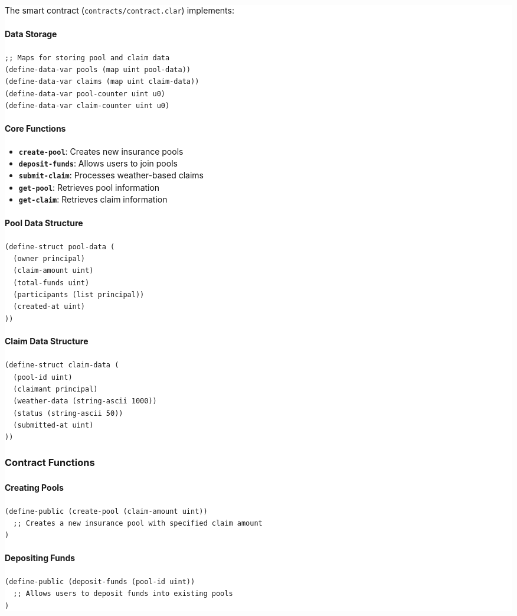 The smart contract (`contracts/contract.clar`) implements:

#### Data Storage
```clarity
;; Maps for storing pool and claim data
(define-data-var pools (map uint pool-data))
(define-data-var claims (map uint claim-data))
(define-data-var pool-counter uint u0)
(define-data-var claim-counter uint u0)
```

#### Core Functions
- **`create-pool`**: Creates new insurance pools
- **`deposit-funds`**: Allows users to join pools
- **`submit-claim`**: Processes weather-based claims
- **`get-pool`**: Retrieves pool information
- **`get-claim`**: Retrieves claim information

#### Pool Data Structure
```clarity
(define-struct pool-data (
  (owner principal)
  (claim-amount uint)
  (total-funds uint)
  (participants (list principal))
  (created-at uint)
))
```

#### Claim Data Structure
```clarity
(define-struct claim-data (
  (pool-id uint)
  (claimant principal)
  (weather-data (string-ascii 1000))
  (status (string-ascii 50))
  (submitted-at uint)
))
```

### Contract Functions

#### Creating Pools
```clarity
(define-public (create-pool (claim-amount uint))
  ;; Creates a new insurance pool with specified claim amount
)
```

#### Depositing Funds
```clarity
(define-public (deposit-funds (pool-id uint))
  ;; Allows users to deposit funds into existing pools
)
```
